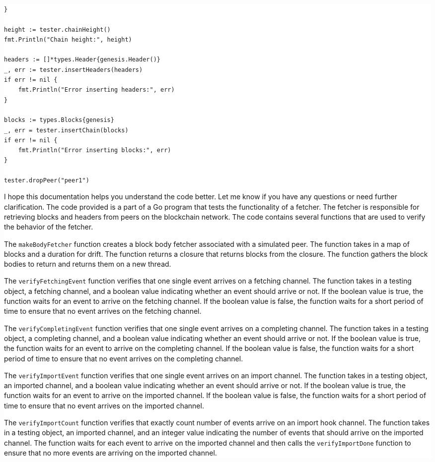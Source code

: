 ```
}

height := tester.chainHeight()
fmt.Println("Chain height:", height)

headers := []*types.Header{genesis.Header()}
_, err := tester.insertHeaders(headers)
if err != nil {
    fmt.Println("Error inserting headers:", err)
}

blocks := types.Blocks{genesis}
_, err = tester.insertChain(blocks)
if err != nil {
    fmt.Println("Error inserting blocks:", err)
}

tester.dropPeer("peer1")
```

I hope this documentation helps you understand the code better. Let me know if you have any questions or need further clarification. The code provided is a part of a Go program that tests the functionality of a fetcher. The fetcher is responsible for retrieving blocks and headers from peers on the blockchain network. The code contains several functions that are used to verify the behavior of the fetcher.

The `makeBodyFetcher` function creates a block body fetcher associated with a simulated peer. The function takes in a map of blocks and a duration for drift. The function returns a closure that returns blocks from the closure. The function gathers the block bodies to return and returns them on a new thread.

The `verifyFetchingEvent` function verifies that one single event arrives on a fetching channel. The function takes in a testing object, a fetching channel, and a boolean value indicating whether an event should arrive or not. If the boolean value is true, the function waits for an event to arrive on the fetching channel. If the boolean value is false, the function waits for a short period of time to ensure that no event arrives on the fetching channel.

The `verifyCompletingEvent` function verifies that one single event arrives on a completing channel. The function takes in a testing object, a completing channel, and a boolean value indicating whether an event should arrive or not. If the boolean value is true, the function waits for an event to arrive on the completing channel. If the boolean value is false, the function waits for a short period of time to ensure that no event arrives on the completing channel.

The `verifyImportEvent` function verifies that one single event arrives on an import channel. The function takes in a testing object, an imported channel, and a boolean value indicating whether an event should arrive or not. If the boolean value is true, the function waits for an event to arrive on the imported channel. If the boolean value is false, the function waits for a short period of time to ensure that no event arrives on the imported channel.

The `verifyImportCount` function verifies that exactly count number of events arrive on an import hook channel. The function takes in a testing object, an imported channel, and an integer value indicating the number of events that should arrive on the imported channel. The function waits for each event to arrive on the imported channel and then calls the `verifyImportDone` function to ensure that no more events are arriving on the imported channel.
